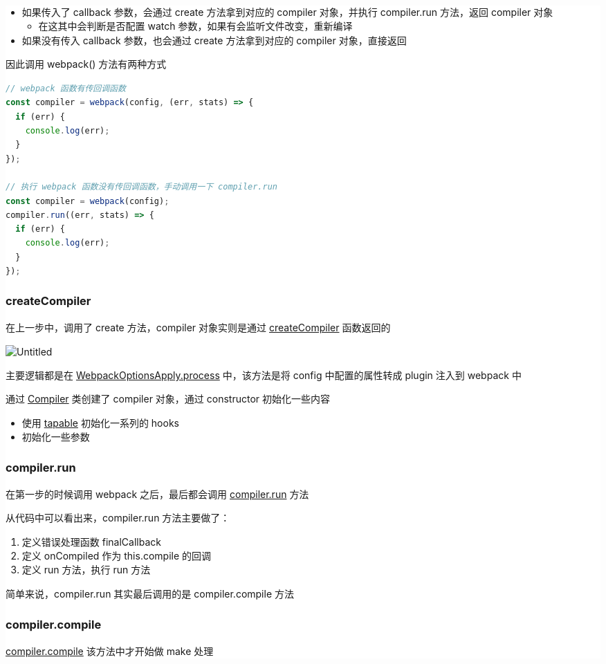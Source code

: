 - 如果传入了 callback 参数，会通过 create 方法拿到对应的 compiler 对象，并执行 compiler.run 方法，返回 compiler 对象
  - 在这其中会判断是否配置 watch 参数，如果有会监听文件改变，重新编译
- 如果没有传入 callback 参数，也会通过 create 方法拿到对应的 compiler 对象，直接返回

因此调用 webpack() 方法有两种方式

```js
// webpack 函数有传回调函数
const compiler = webpack(config, (err, stats) => {
  if (err) {
    console.log(err);
  }
});

// 执行 webpack 函数没有传回调函数，手动调用一下 compiler.run
const compiler = webpack(config);
compiler.run((err, stats) => {
  if (err) {
    console.log(err);
  }
});
```

### createCompiler

在上一步中，调用了 create 方法，compiler 对象实则是通过 [createCompiler](https://github.com/webpack/webpack/blob/main/lib/webpack.js#L62) 函数返回的

![Untitled](/blog/imgs/webpackCore/Untitled%202.png)

主要逻辑都是在 [WebpackOptionsApply.process](https://github.com/webpack/webpack/blob/main/lib/WebpackOptionsApply.js#L61) 中，该方法是将 config 中配置的属性转成 plugin 注入到 webpack 中

通过 [Compiler](https://github.com/webpack/webpack/blob/main/lib/Compiler.js#L133) 类创建了 compiler 对象，通过 constructor 初始化一些内容

- 使用 [tapable](https://webpack.docschina.org/api/plugins/#tapable) 初始化一系列的 hooks
- 初始化一些参数

### compiler.run

在第一步的时候调用 webpack 之后，最后都会调用 [compiler.run](https://github.com/webpack/webpack/blob/main/lib/Compiler.js#L453) 方法

从代码中可以看出来，compiler.run 方法主要做了：

1. 定义错误处理函数 finalCallback
2. 定义 onCompiled 作为 this.compile 的回调
3. 定义 run 方法，执行 run 方法

简单来说，compiler.run 其实最后调用的是 compiler.compile 方法

### compiler.compile

[compiler.compile](https://github.com/webpack/webpack/blob/main/lib/Compiler.js#L1293) 该方法中才开始做 make 处理
